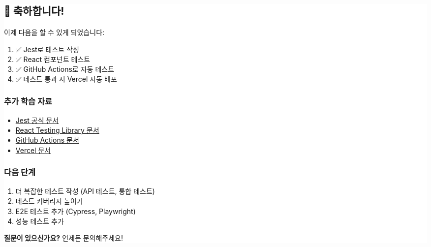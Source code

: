 ## 🎉 축하합니다!

이제 다음을 할 수 있게 되었습니다:

1. ✅ Jest로 테스트 작성
2. ✅ React 컴포넌트 테스트
3. ✅ GitHub Actions로 자동 테스트
4. ✅ 테스트 통과 시 Vercel 자동 배포

### 추가 학습 자료

- [Jest 공식 문서](https://jestjs.io/docs/getting-started)
- [React Testing Library 문서](https://testing-library.com/docs/react-testing-library/intro/)
- [GitHub Actions 문서](https://docs.github.com/en/actions)
- [Vercel 문서](https://vercel.com/docs)

### 다음 단계

1. 더 복잡한 테스트 작성 (API 테스트, 통합 테스트)
2. 테스트 커버리지 높이기
3. E2E 테스트 추가 (Cypress, Playwright)
4. 성능 테스트 추가

**질문이 있으신가요?** 언제든 문의해주세요!